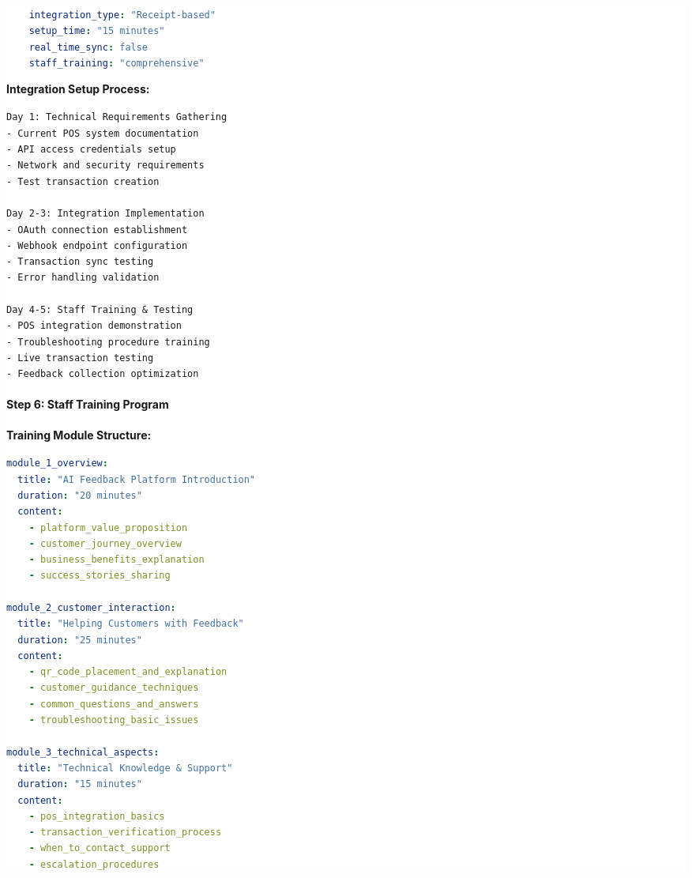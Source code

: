 ```yaml
    integration_type: "Receipt-based"
    setup_time: "15 minutes"
    real_time_sync: false
    staff_training: "comprehensive"
```

**Integration Setup Process:**
```
Day 1: Technical Requirements Gathering
- Current POS system documentation
- API access credentials setup
- Network and security requirements
- Test transaction creation

Day 2-3: Integration Implementation
- OAuth connection establishment
- Webhook endpoint configuration
- Transaction sync testing
- Error handling validation

Day 4-5: Staff Training & Testing
- POS integration demonstration
- Troubleshooting procedure training
- Live transaction testing
- Feedback collection optimization
```

#### Step 6: Staff Training Program

**Training Module Structure:**
```yaml
module_1_overview:
  title: "AI Feedback Platform Introduction"
  duration: "20 minutes"
  content:
    - platform_value_proposition
    - customer_journey_overview
    - business_benefits_explanation
    - success_stories_sharing

module_2_customer_interaction:
  title: "Helping Customers with Feedback"
  duration: "25 minutes"
  content:
    - qr_code_placement_and_explanation
    - customer_guidance_techniques
    - common_questions_and_answers
    - troubleshooting_basic_issues

module_3_technical_aspects:
  title: "Technical Knowledge & Support"
  duration: "15 minutes"
  content:
    - pos_integration_basics
    - transaction_verification_process
    - when_to_contact_support
    - escalation_procedures
```
